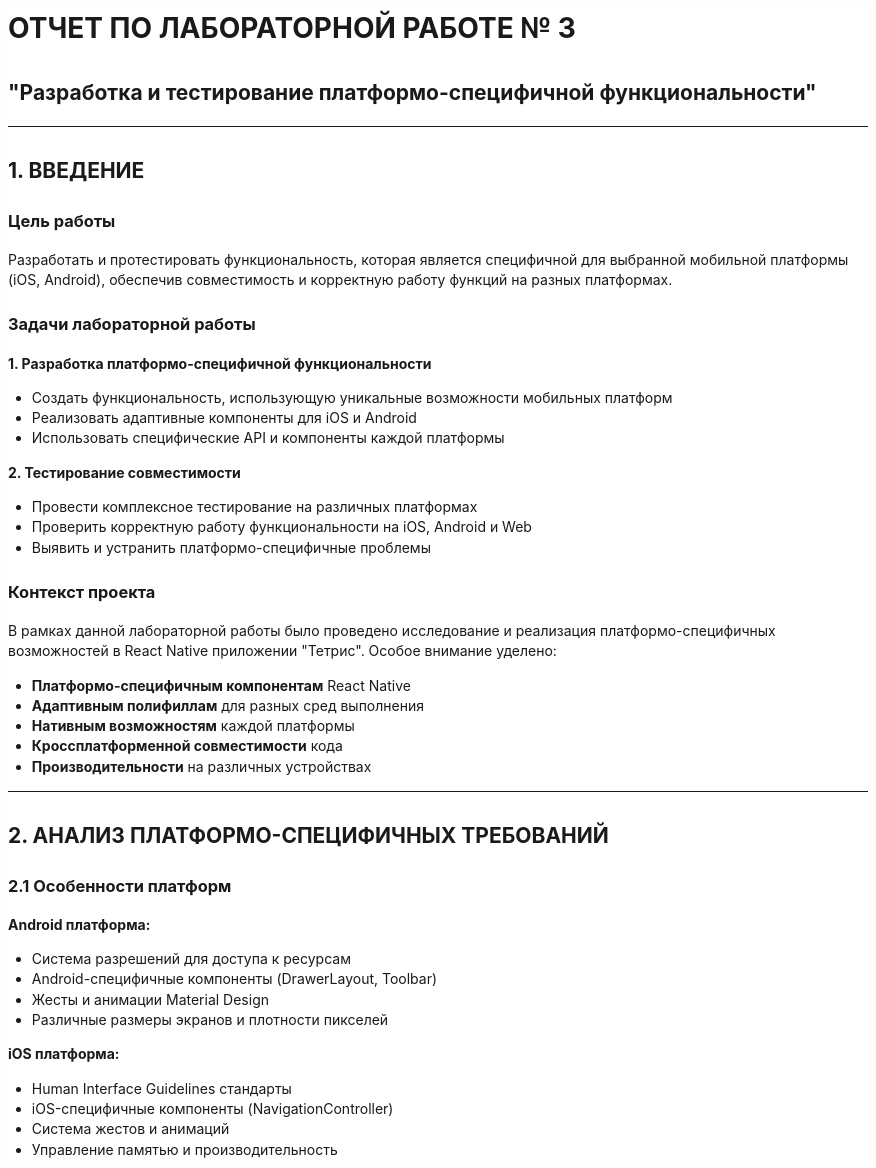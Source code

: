 # ОТЧЕТ ПО ЛАБОРАТОРНОЙ РАБОТЕ № 3
## "Разработка и тестирование платформо-специфичной функциональности"

---

## 1. ВВЕДЕНИЕ

### Цель работы
Разработать и протестировать функциональность, которая является специфичной для выбранной мобильной платформы (iOS, Android), обеспечив совместимость и корректную работу функций на разных платформах.

### Задачи лабораторной работы

**1. Разработка платформо-специфичной функциональности**
- Создать функциональность, использующую уникальные возможности мобильных платформ
- Реализовать адаптивные компоненты для iOS и Android
- Использовать специфические API и компоненты каждой платформы

**2. Тестирование совместимости**
- Провести комплексное тестирование на различных платформах
- Проверить корректную работу функциональности на iOS, Android и Web
- Выявить и устранить платформо-специфичные проблемы

### Контекст проекта
В рамках данной лабораторной работы было проведено исследование и реализация платформо-специфичных возможностей в React Native приложении "Тетрис". Особое внимание уделено:

- **Платформо-специфичным компонентам** React Native
- **Адаптивным полифиллам** для разных сред выполнения
- **Нативным возможностям** каждой платформы
- **Кроссплатформенной совместимости** кода
- **Производительности** на различных устройствах

---

## 2. АНАЛИЗ ПЛАТФОРМО-СПЕЦИФИЧНЫХ ТРЕБОВАНИЙ

### 2.1 Особенности платформ

**Android платформа:**
- Система разрешений для доступа к ресурсам
- Android-специфичные компоненты (DrawerLayout, Toolbar)
- Жесты и анимации Material Design
- Различные размеры экранов и плотности пикселей

**iOS платформа:**
- Human Interface Guidelines стандарты
- iOS-специфичные компоненты (NavigationController)
- Система жестов и анимаций
- Управление памятью и производительность
